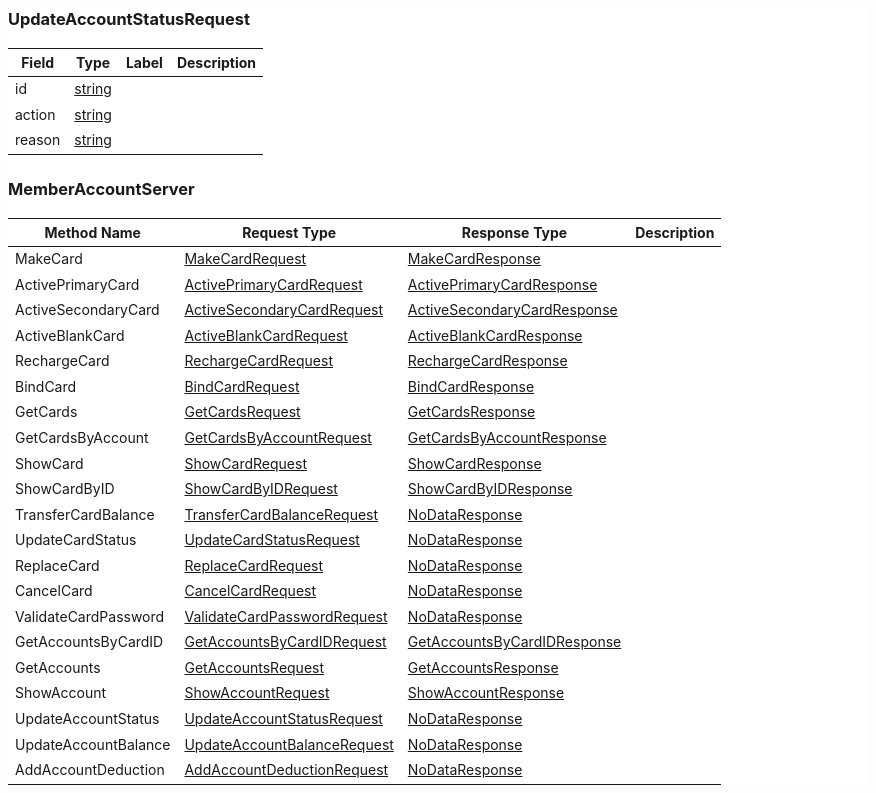 




<a name="memberAccount.UpdateAccountStatusRequest"></a>

### UpdateAccountStatusRequest



| Field | Type | Label | Description |
| ----- | ---- | ----- | ----------- |
| id | [string](#string) |  |  |
| action | [string](#string) |  |  |
| reason | [string](#string) |  |  |





 

 

 


<a name="memberAccount.MemberAccountServer"></a>

### MemberAccountServer


| Method Name | Request Type | Response Type | Description |
| ----------- | ------------ | ------------- | ------------|
| MakeCard | [MakeCardRequest](#memberAccount.MakeCardRequest) | [MakeCardResponse](#memberAccount.MakeCardResponse) |  |
| ActivePrimaryCard | [ActivePrimaryCardRequest](#memberAccount.ActivePrimaryCardRequest) | [ActivePrimaryCardResponse](#memberAccount.ActivePrimaryCardResponse) |  |
| ActiveSecondaryCard | [ActiveSecondaryCardRequest](#memberAccount.ActiveSecondaryCardRequest) | [ActiveSecondaryCardResponse](#memberAccount.ActiveSecondaryCardResponse) |  |
| ActiveBlankCard | [ActiveBlankCardRequest](#memberAccount.ActiveBlankCardRequest) | [ActiveBlankCardResponse](#memberAccount.ActiveBlankCardResponse) |  |
| RechargeCard | [RechargeCardRequest](#memberAccount.RechargeCardRequest) | [RechargeCardResponse](#memberAccount.RechargeCardResponse) |  |
| BindCard | [BindCardRequest](#memberAccount.BindCardRequest) | [BindCardResponse](#memberAccount.BindCardResponse) |  |
| GetCards | [GetCardsRequest](#memberAccount.GetCardsRequest) | [GetCardsResponse](#memberAccount.GetCardsResponse) |  |
| GetCardsByAccount | [GetCardsByAccountRequest](#memberAccount.GetCardsByAccountRequest) | [GetCardsByAccountResponse](#memberAccount.GetCardsByAccountResponse) |  |
| ShowCard | [ShowCardRequest](#memberAccount.ShowCardRequest) | [ShowCardResponse](#memberAccount.ShowCardResponse) |  |
| ShowCardByID | [ShowCardByIDRequest](#memberAccount.ShowCardByIDRequest) | [ShowCardByIDResponse](#memberAccount.ShowCardByIDResponse) |  |
| TransferCardBalance | [TransferCardBalanceRequest](#memberAccount.TransferCardBalanceRequest) | [NoDataResponse](#memberAccount.NoDataResponse) |  |
| UpdateCardStatus | [UpdateCardStatusRequest](#memberAccount.UpdateCardStatusRequest) | [NoDataResponse](#memberAccount.NoDataResponse) |  |
| ReplaceCard | [ReplaceCardRequest](#memberAccount.ReplaceCardRequest) | [NoDataResponse](#memberAccount.NoDataResponse) |  |
| CancelCard | [CancelCardRequest](#memberAccount.CancelCardRequest) | [NoDataResponse](#memberAccount.NoDataResponse) |  |
| ValidateCardPassword | [ValidateCardPasswordRequest](#memberAccount.ValidateCardPasswordRequest) | [NoDataResponse](#memberAccount.NoDataResponse) |  |
| GetAccountsByCardID | [GetAccountsByCardIDRequest](#memberAccount.GetAccountsByCardIDRequest) | [GetAccountsByCardIDResponse](#memberAccount.GetAccountsByCardIDResponse) |  |
| GetAccounts | [GetAccountsRequest](#memberAccount.GetAccountsRequest) | [GetAccountsResponse](#memberAccount.GetAccountsResponse) |  |
| ShowAccount | [ShowAccountRequest](#memberAccount.ShowAccountRequest) | [ShowAccountResponse](#memberAccount.ShowAccountResponse) |  |
| UpdateAccountStatus | [UpdateAccountStatusRequest](#memberAccount.UpdateAccountStatusRequest) | [NoDataResponse](#memberAccount.NoDataResponse) |  |
| UpdateAccountBalance | [UpdateAccountBalanceRequest](#memberAccount.UpdateAccountBalanceRequest) | [NoDataResponse](#memberAccount.NoDataResponse) |  |
| AddAccountDeduction | [AddAccountDeductionRequest](#memberAccount.AddAccountDeductionRequest) | [NoDataResponse](#memberAccount.NoDataResponse) |  |